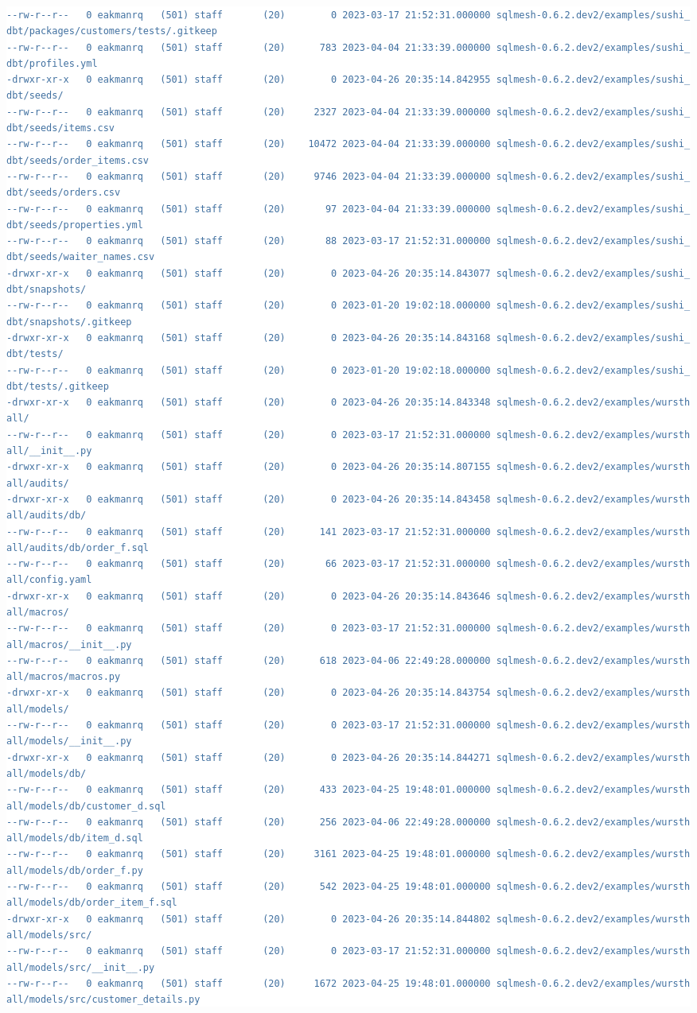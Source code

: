 ```diff
--rw-r--r--   0 eakmanrq   (501) staff       (20)        0 2023-03-17 21:52:31.000000 sqlmesh-0.6.2.dev2/examples/sushi_dbt/packages/customers/tests/.gitkeep
--rw-r--r--   0 eakmanrq   (501) staff       (20)      783 2023-04-04 21:33:39.000000 sqlmesh-0.6.2.dev2/examples/sushi_dbt/profiles.yml
-drwxr-xr-x   0 eakmanrq   (501) staff       (20)        0 2023-04-26 20:35:14.842955 sqlmesh-0.6.2.dev2/examples/sushi_dbt/seeds/
--rw-r--r--   0 eakmanrq   (501) staff       (20)     2327 2023-04-04 21:33:39.000000 sqlmesh-0.6.2.dev2/examples/sushi_dbt/seeds/items.csv
--rw-r--r--   0 eakmanrq   (501) staff       (20)    10472 2023-04-04 21:33:39.000000 sqlmesh-0.6.2.dev2/examples/sushi_dbt/seeds/order_items.csv
--rw-r--r--   0 eakmanrq   (501) staff       (20)     9746 2023-04-04 21:33:39.000000 sqlmesh-0.6.2.dev2/examples/sushi_dbt/seeds/orders.csv
--rw-r--r--   0 eakmanrq   (501) staff       (20)       97 2023-04-04 21:33:39.000000 sqlmesh-0.6.2.dev2/examples/sushi_dbt/seeds/properties.yml
--rw-r--r--   0 eakmanrq   (501) staff       (20)       88 2023-03-17 21:52:31.000000 sqlmesh-0.6.2.dev2/examples/sushi_dbt/seeds/waiter_names.csv
-drwxr-xr-x   0 eakmanrq   (501) staff       (20)        0 2023-04-26 20:35:14.843077 sqlmesh-0.6.2.dev2/examples/sushi_dbt/snapshots/
--rw-r--r--   0 eakmanrq   (501) staff       (20)        0 2023-01-20 19:02:18.000000 sqlmesh-0.6.2.dev2/examples/sushi_dbt/snapshots/.gitkeep
-drwxr-xr-x   0 eakmanrq   (501) staff       (20)        0 2023-04-26 20:35:14.843168 sqlmesh-0.6.2.dev2/examples/sushi_dbt/tests/
--rw-r--r--   0 eakmanrq   (501) staff       (20)        0 2023-01-20 19:02:18.000000 sqlmesh-0.6.2.dev2/examples/sushi_dbt/tests/.gitkeep
-drwxr-xr-x   0 eakmanrq   (501) staff       (20)        0 2023-04-26 20:35:14.843348 sqlmesh-0.6.2.dev2/examples/wursthall/
--rw-r--r--   0 eakmanrq   (501) staff       (20)        0 2023-03-17 21:52:31.000000 sqlmesh-0.6.2.dev2/examples/wursthall/__init__.py
-drwxr-xr-x   0 eakmanrq   (501) staff       (20)        0 2023-04-26 20:35:14.807155 sqlmesh-0.6.2.dev2/examples/wursthall/audits/
-drwxr-xr-x   0 eakmanrq   (501) staff       (20)        0 2023-04-26 20:35:14.843458 sqlmesh-0.6.2.dev2/examples/wursthall/audits/db/
--rw-r--r--   0 eakmanrq   (501) staff       (20)      141 2023-03-17 21:52:31.000000 sqlmesh-0.6.2.dev2/examples/wursthall/audits/db/order_f.sql
--rw-r--r--   0 eakmanrq   (501) staff       (20)       66 2023-03-17 21:52:31.000000 sqlmesh-0.6.2.dev2/examples/wursthall/config.yaml
-drwxr-xr-x   0 eakmanrq   (501) staff       (20)        0 2023-04-26 20:35:14.843646 sqlmesh-0.6.2.dev2/examples/wursthall/macros/
--rw-r--r--   0 eakmanrq   (501) staff       (20)        0 2023-03-17 21:52:31.000000 sqlmesh-0.6.2.dev2/examples/wursthall/macros/__init__.py
--rw-r--r--   0 eakmanrq   (501) staff       (20)      618 2023-04-06 22:49:28.000000 sqlmesh-0.6.2.dev2/examples/wursthall/macros/macros.py
-drwxr-xr-x   0 eakmanrq   (501) staff       (20)        0 2023-04-26 20:35:14.843754 sqlmesh-0.6.2.dev2/examples/wursthall/models/
--rw-r--r--   0 eakmanrq   (501) staff       (20)        0 2023-03-17 21:52:31.000000 sqlmesh-0.6.2.dev2/examples/wursthall/models/__init__.py
-drwxr-xr-x   0 eakmanrq   (501) staff       (20)        0 2023-04-26 20:35:14.844271 sqlmesh-0.6.2.dev2/examples/wursthall/models/db/
--rw-r--r--   0 eakmanrq   (501) staff       (20)      433 2023-04-25 19:48:01.000000 sqlmesh-0.6.2.dev2/examples/wursthall/models/db/customer_d.sql
--rw-r--r--   0 eakmanrq   (501) staff       (20)      256 2023-04-06 22:49:28.000000 sqlmesh-0.6.2.dev2/examples/wursthall/models/db/item_d.sql
--rw-r--r--   0 eakmanrq   (501) staff       (20)     3161 2023-04-25 19:48:01.000000 sqlmesh-0.6.2.dev2/examples/wursthall/models/db/order_f.py
--rw-r--r--   0 eakmanrq   (501) staff       (20)      542 2023-04-25 19:48:01.000000 sqlmesh-0.6.2.dev2/examples/wursthall/models/db/order_item_f.sql
-drwxr-xr-x   0 eakmanrq   (501) staff       (20)        0 2023-04-26 20:35:14.844802 sqlmesh-0.6.2.dev2/examples/wursthall/models/src/
--rw-r--r--   0 eakmanrq   (501) staff       (20)        0 2023-03-17 21:52:31.000000 sqlmesh-0.6.2.dev2/examples/wursthall/models/src/__init__.py
--rw-r--r--   0 eakmanrq   (501) staff       (20)     1672 2023-04-25 19:48:01.000000 sqlmesh-0.6.2.dev2/examples/wursthall/models/src/customer_details.py
```